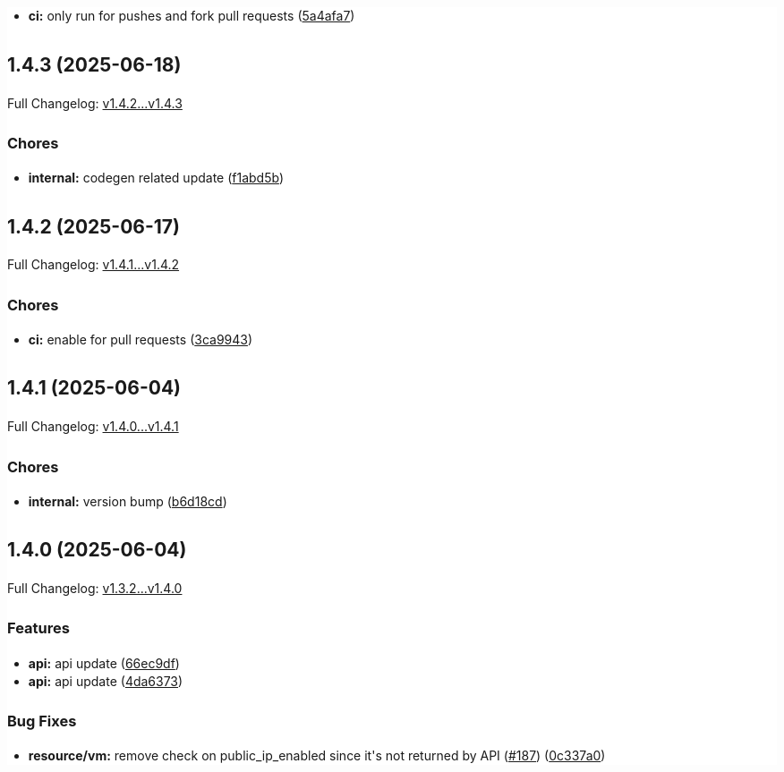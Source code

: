 * **ci:** only run for pushes and fork pull requests ([5a4afa7](https://github.com/nirvana-labs/terraform-provider-nirvana/commit/5a4afa7b1d77385dd5f095f64296d2becac1096f))

## 1.4.3 (2025-06-18)

Full Changelog: [v1.4.2...v1.4.3](https://github.com/nirvana-labs/terraform-provider-nirvana/compare/v1.4.2...v1.4.3)

### Chores

* **internal:** codegen related update ([f1abd5b](https://github.com/nirvana-labs/terraform-provider-nirvana/commit/f1abd5b63703d435fa594236df2140274d3b69c6))

## 1.4.2 (2025-06-17)

Full Changelog: [v1.4.1...v1.4.2](https://github.com/nirvana-labs/terraform-provider-nirvana/compare/v1.4.1...v1.4.2)

### Chores

* **ci:** enable for pull requests ([3ca9943](https://github.com/nirvana-labs/terraform-provider-nirvana/commit/3ca9943dae47474444d10886e7208548df5a165f))

## 1.4.1 (2025-06-04)

Full Changelog: [v1.4.0...v1.4.1](https://github.com/nirvana-labs/terraform-provider-nirvana/compare/v1.4.0...v1.4.1)

### Chores

* **internal:** version bump ([b6d18cd](https://github.com/nirvana-labs/terraform-provider-nirvana/commit/b6d18cd5186fa5afd44ec485bfa935df84331fa0))

## 1.4.0 (2025-06-04)

Full Changelog: [v1.3.2...v1.4.0](https://github.com/nirvana-labs/terraform-provider-nirvana/compare/v1.3.2...v1.4.0)

### Features

* **api:** api update ([66ec9df](https://github.com/nirvana-labs/terraform-provider-nirvana/commit/66ec9df1d9b9afe7643c43059469dec7a739edf4))
* **api:** api update ([4da6373](https://github.com/nirvana-labs/terraform-provider-nirvana/commit/4da6373c22fbd38532dd0948f0eaccdff6b77c7f))


### Bug Fixes

* **resource/vm:** remove check on public_ip_enabled since it's not returned by API ([#187](https://github.com/nirvana-labs/terraform-provider-nirvana/issues/187)) ([0c337a0](https://github.com/nirvana-labs/terraform-provider-nirvana/commit/0c337a07f99565e5d98834f323b0194af6efdebf))
